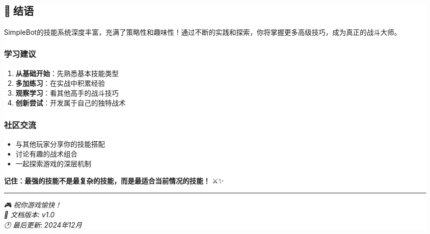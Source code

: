 ## 🎉 结语

SimpleBot的技能系统深度丰富，充满了策略性和趣味性！通过不断的实践和探索，你将掌握更多高级技巧，成为真正的战斗大师。

### 学习建议
1. **从基础开始**：先熟悉基本技能类型
2. **多加练习**：在实战中积累经验
3. **观察学习**：看其他高手的战斗技巧
4. **创新尝试**：开发属于自己的独特战术

### 社区交流
- 与其他玩家分享你的技能搭配
- 讨论有趣的战术组合
- 一起探索游戏的深层机制

**记住：最强的技能不是最复杂的技能，而是最适合当前情况的技能！** ⚔️✨

---

*🎮 祝你游戏愉快！*  
*📝 文档版本: v1.0*  
*🕐 最后更新: 2024年12月*
